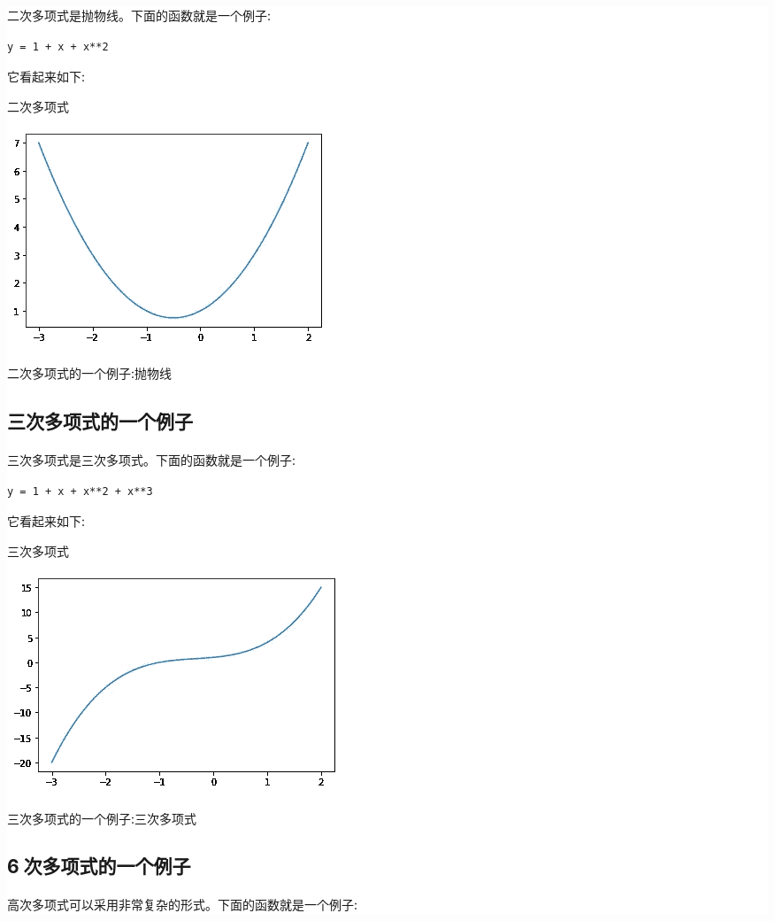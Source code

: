 二次多项式是抛物线。下面的函数就是一个例子:

`y = 1 + x + x**2`

它看起来如下:

二次多项式

![](img/62f18f75720c693553ae255f73a96e37.png)

二次多项式的一个例子:抛物线

## 三次多项式的一个例子

三次多项式是三次多项式。下面的函数就是一个例子:

`y = 1 + x + x**2 + x**3`

它看起来如下:

三次多项式

![](img/053243ceba7c3f3c8181323416808e0f.png)

三次多项式的一个例子:三次多项式

## 6 次多项式的一个例子

高次多项式可以采用非常复杂的形式。下面的函数就是一个例子:
